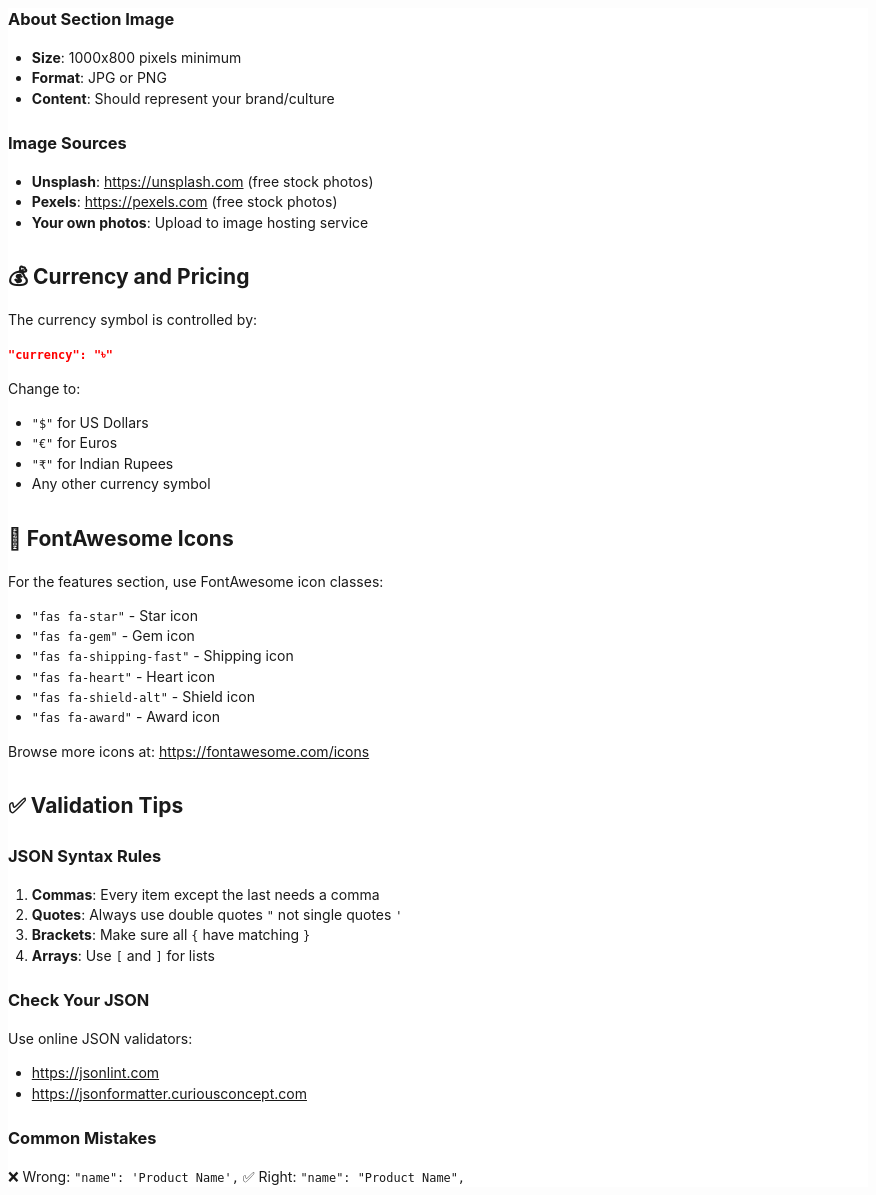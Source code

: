 ### About Section Image
- **Size**: 1000x800 pixels minimum
- **Format**: JPG or PNG
- **Content**: Should represent your brand/culture

### Image Sources
- **Unsplash**: https://unsplash.com (free stock photos)
- **Pexels**: https://pexels.com (free stock photos)
- **Your own photos**: Upload to image hosting service

## 💰 Currency and Pricing

The currency symbol is controlled by:
```json
"currency": "৳"
```

Change to:
- `"$"` for US Dollars
- `"€"` for Euros
- `"₹"` for Indian Rupees
- Any other currency symbol

## 🎯 FontAwesome Icons

For the features section, use FontAwesome icon classes:
- `"fas fa-star"` - Star icon
- `"fas fa-gem"` - Gem icon
- `"fas fa-shipping-fast"` - Shipping icon
- `"fas fa-heart"` - Heart icon
- `"fas fa-shield-alt"` - Shield icon
- `"fas fa-award"` - Award icon

Browse more icons at: https://fontawesome.com/icons

## ✅ Validation Tips

### JSON Syntax Rules
1. **Commas**: Every item except the last needs a comma
2. **Quotes**: Always use double quotes `"` not single quotes `'`
3. **Brackets**: Make sure all `{` have matching `}`
4. **Arrays**: Use `[` and `]` for lists

### Check Your JSON
Use online JSON validators:
- https://jsonlint.com
- https://jsonformatter.curiousconcept.com

### Common Mistakes
❌ Wrong: `"name": 'Product Name',`
✅ Right: `"name": "Product Name",`
